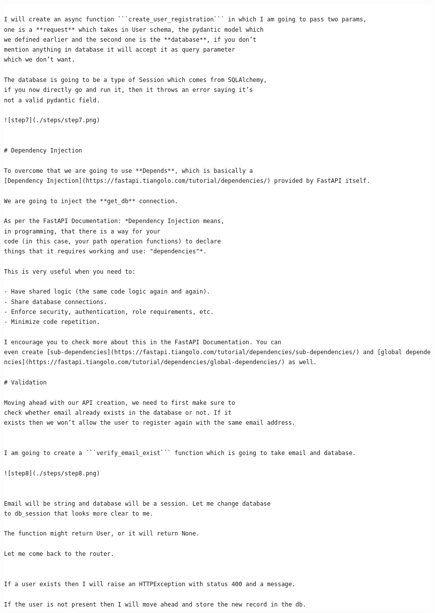 ```

I will create an async function ```create_user_registration``` in which I am going to pass two params,
one is a **request** which takes in User schema, the pydantic model which
we defined earlier and the second one is the **database**, if you don’t 
mention anything in database it will accept it as query parameter 
which we don’t want.

The database is going to be a type of Session which comes from SQLAlchemy, 
if you now directly go and run it, then it throws an error saying it’s
not a valid pydantic field.

![step7](./steps/step7.png)


# Dependency Injection

To overcome that we are going to use **Depends**, which is basically a
[Dependency Injection](https://fastapi.tiangolo.com/tutorial/dependencies/) provided by FastAPI itself. 

We are going to inject the **get_db** connection.

As per the FastAPI Documentation: *Dependency Injection means, 
in programming, that there is a way for your
code (in this case, your path operation functions) to declare
things that it requires working and use: "dependencies"*.

This is very useful when you need to:

- Have shared logic (the same code logic again and again).
- Share database connections.
- Enforce security, authentication, role requirements, etc.
- Minimize code repetition.

I encourage you to check more about this in the FastAPI Documentation. You can
even create [sub-dependencies](https://fastapi.tiangolo.com/tutorial/dependencies/sub-dependencies/) and [global dependencies](https://fastapi.tiangolo.com/tutorial/dependencies/global-dependencies/) as well.

# Validation

Moving ahead with our API creation, we need to first make sure to 
check whether email already exists in the database or not. If it 
exists then we won’t allow the user to register again with the same email address.


I am going to create a ```verify_email_exist``` function which is going to take email and database.

![step8](./steps/step8.png)


Email will be string and database will be a session. Let me change database 
to db_session that looks more clear to me.

The function might return User, or it will return None. 

Let me come back to the router.


If a user exists then I will raise an HTTPException with status 400 and a message.

If the user is not present then I will move ahead and store the new record in the db.  
```